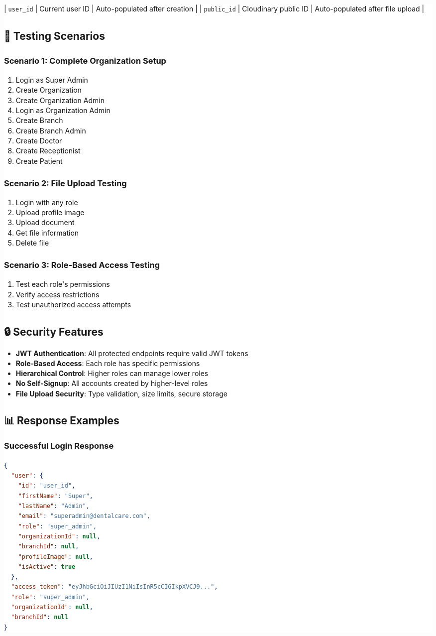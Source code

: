 | `user_id` | Current user ID | Auto-populated after creation |
| `public_id` | Cloudinary public ID | Auto-populated after file upload |

## 🎯 Testing Scenarios

### Scenario 1: Complete Organization Setup
1. Login as Super Admin
2. Create Organization
3. Create Organization Admin
4. Login as Organization Admin
5. Create Branch
6. Create Branch Admin
7. Create Doctor
8. Create Receptionist
9. Create Patient

### Scenario 2: File Upload Testing
1. Login with any role
2. Upload profile image
3. Upload document
4. Get file information
5. Delete file

### Scenario 3: Role-Based Access Testing
1. Test each role's permissions
2. Verify access restrictions
3. Test unauthorized access attempts

## 🔒 Security Features

- **JWT Authentication**: All protected endpoints require valid JWT tokens
- **Role-Based Access**: Each role has specific permissions
- **Hierarchical Control**: Higher roles can manage lower roles
- **No Self-Signup**: All accounts created by higher-level roles
- **File Upload Security**: Type validation, size limits, secure storage

## 📊 Response Examples

### Successful Login Response
```json
{
  "user": {
    "id": "user_id",
    "firstName": "Super",
    "lastName": "Admin",
    "email": "superadmin@dentalcare.com",
    "role": "super_admin",
    "organizationId": null,
    "branchId": null,
    "profileImage": null,
    "isActive": true
  },
  "access_token": "eyJhbGciOiJIUzI1NiIsInR5cCI6IkpXVCJ9...",
  "role": "super_admin",
  "organizationId": null,
  "branchId": null
}
```
